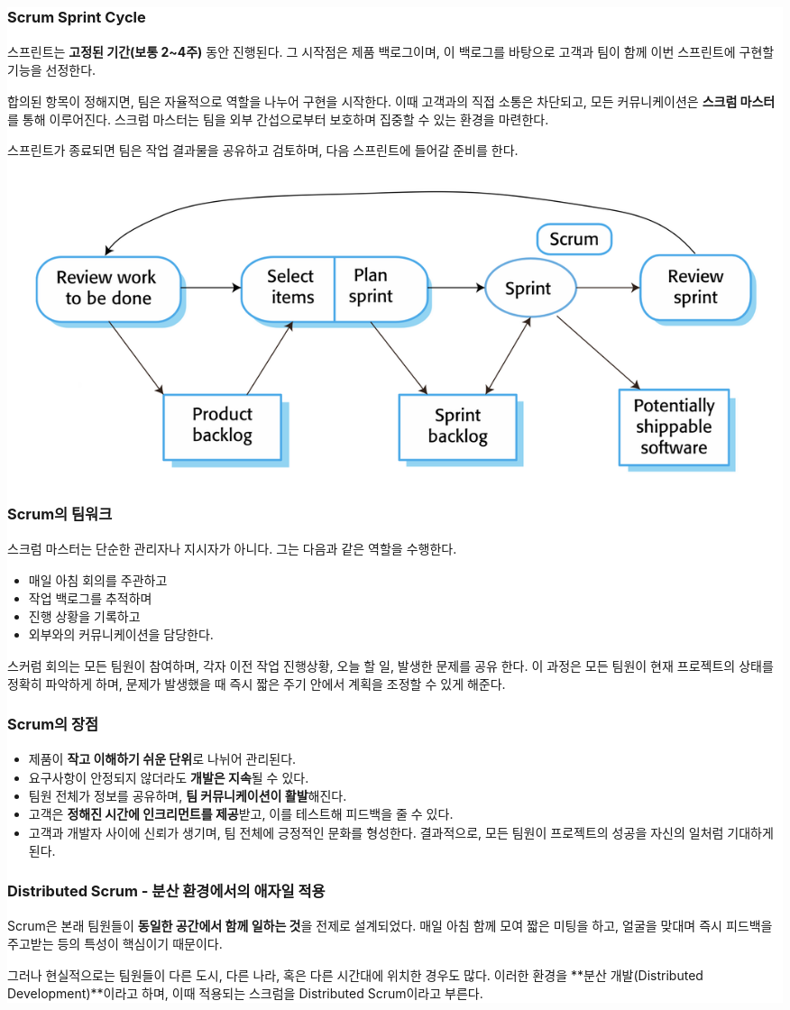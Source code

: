 ### Scrum Sprint Cycle
 스프린트는 **고정된 기간(보통 2~4주)** 동안 진행된다. 그 시작점은 제품 백로그이며, 이 백로그를 바탕으로 고객과 팀이 함께 이번 스프린트에 구현할 기능을 선정한다.

 합의된 항목이 정해지면, 팀은 자율적으로 역할을 나누어 구현을 시작한다. 이때 고객과의 직접 소통은 차단되고, 모든 커뮤니케이션은 **스크럼 마스터**를 통해 이루어진다. 스크럼 마스터는 팀을 외부 간섭으로부터 보호하며 집중할 수 있는 환경을 마련한다.

 스프린트가 종료되면 팀은 작업 결과물을 공유하고 검토하며, 다음 스프린트에 들어갈 준비를 한다.

 ![Alt text](/assets/SEimages/scrumSprintCycle.png)

### Scrum의 팀워크
 스크럼 마스터는 단순한 관리자나 지시자가 아니다. 그는 다음과 같은 역할을 수행한다.
  - 매일 아침 회의를 주관하고
  - 작업 백로그를 추적하며
  - 진행 상황을 기록하고
  - 외부와의 커뮤니케이션을 담당한다.
 
 스커럼 회의는 모든 팀원이 참여하며, 각자 이전 작업 진행상황, 오늘 할 일, 발생한 문제를 공유 한다. 이 과정은 모든 팀원이 현재 프로젝트의 상태를 정확히 파악하게 하며, 문제가 발생했을 때 즉시 짧은 주기 안에서 계획을 조정할 수 있게 해준다.

### Scrum의 장점
 - 제품이 **작고 이해하기 쉬운 단위**로 나뉘어 관리된다.
 - 요구사항이 안정되지 않더라도 **개발은 지속**될 수 있다.
 - 팀원 전체가 정보를 공유하며, **팀 커뮤니케이션이 활발**해진다.
 - 고객은 **정해진 시간에 인크리먼트를 제공**받고, 이를 테스트해 피드백을 줄 수 있다.
 - 고객과 개발자 사이에 신뢰가 생기며, 팀 전체에 긍정적인 문화를 형성한다. 결과적으로, 모든 팀원이 프로젝트의 성공을 자신의 일처럼 기대하게 된다.

### Distributed Scrum - 분산 환경에서의 애자일 적용
 Scrum은 본래 팀원들이 **동일한 공간에서 함께 일하는 것**을 전제로 설계되었다. 매일 아침 함께 모여 짧은 미팅을 하고, 얼굴을 맞대며 즉시 피드백을 주고받는 등의 특성이 핵심이기 때문이다.

 그러나 현실적으로는 팀원들이 다른 도시, 다른 나라, 혹은 다른 시간대에 위치한 경우도 많다. 이러한 환경을 **분산 개발(Distributed Development)**이라고 하며, 이때 적용되는 스크럼을 Distributed Scrum이라고 부른다.
